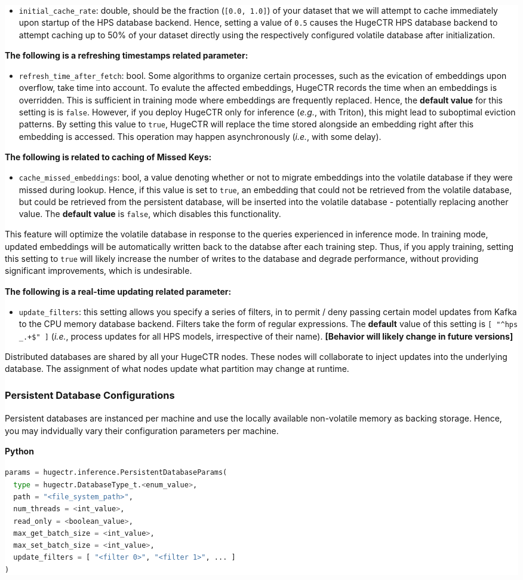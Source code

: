 
* `initial_cache_rate`: double, should be the fraction (`[0.0, 1.0]`) of your dataset that we will attempt to cache immediately upon startup of the HPS database backend. Hence, setting a value of `0.5` causes the HugeCTR HPS database backend to attempt caching up to 50% of your dataset directly using the respectively configured volatile database after initialization.


**The following is a refreshing timestamps related parameter:**
* `refresh_time_after_fetch`: bool. Some algorithms to organize certain processes, such as the evication of embeddings upon overflow, take time into account. To evalute the affected embeddings, HugeCTR records the time when an embeddings is overridden. This is sufficient in training mode where embeddings are frequently replaced. Hence, the **default value** for this setting is is `false`. However, if you deploy HugeCTR only for inference (*e.g.*, with Triton), this might lead to suboptimal eviction patterns. By setting this value to `true`, HugeCTR will replace the time stored alongside an embedding right after this embedding is accessed. This operation may happen asynchronously (*i.e.*, with some delay).

**The following is related to caching of Missed Keys:**

* `cache_missed_embeddings`: bool, a value denoting whether or not to migrate embeddings into the volatile database if they were missed during lookup. Hence, if this value is set to `true`, an embedding that could not be retrieved from the volatile database, but could be retrieved from the persistent database, will be inserted into the volatile database - potentially replacing another value. The **default value** is `false`, which disables this functionality.

This feature will optimize the volatile database in response to the queries experienced in inference mode. In training mode, updated embeddings will be automatically written back to the databse after each training step. Thus, if you apply training, setting this setting to `true` will likely increase the number of writes to the database and degrade performance, without providing significant improvements, which is undesirable.

**The following is a real-time updating related parameter:**


* `update_filters`: this setting allows you specify a series of filters, in to permit / deny passing certain model updates from Kafka to the CPU memory database backend. Filters take the form of regular expressions. The **default** value of this setting is `[ "^hps_.+$" ]` (*i.e.*, process updates for all HPS models, irrespective of their name). **[Behavior will likely change in future versions]**

Distributed databases are shared by all your HugeCTR nodes. These nodes will collaborate to inject updates into the underlying database. The assignment of what nodes update what partition may change at runtime.

### **Persistent Database Configurations**
Persistent databases are instanced per machine and use the locally available non-volatile memory as backing storage. Hence, you may indvidually vary their configuration parameters per machine.

**Python**
```python
params = hugectr.inference.PersistentDatabaseParams(
  type = hugectr.DatabaseType_t.<enum_value>,
  path = "<file_system_path>",
  num_threads = <int_value>,
  read_only = <boolean_value>,
  max_get_batch_size = <int_value>,
  max_set_batch_size = <int_value>,
  update_filters = [ "<filter 0>", "<filter 1>", ... ]
)
```
